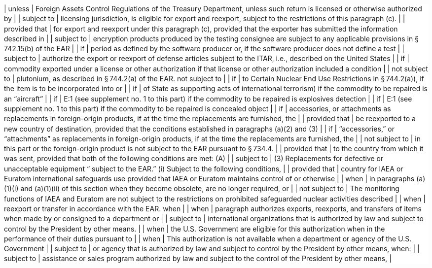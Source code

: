 | unless         | Foreign Assets Control Regulations of the Treasury Department, unless such return is licensed or otherwise authorized by                                                                  |
| subject to     | licensing jurisdiction, is eligible for export and reexport, subject to  the restrictions of this paragraph (c).                                                                          |
| provided that  | for export and reexport under this paragraph (c), provided that the exporter has submitted the information described in                                                                   |
| subject to     | encryption products produced by the testing consignee are subject to any applicable provisions in &#167;&#8201;742.15(b) of the EAR                                                       |
| if             | period as defined by the software producer or, if the software producer does not define a test                                                                                            |
| subject to     | authorize the export or reexport of defense articles subject to the ITAR, i.e., described on the United States                                                                            |
| if             | commodity exported under a license or other authorization if that license or other authorization included a condition                                                                     |
| not subject to | plutonium, as described in &#167;&#8201;744.2(a) of the EAR. not subject to                                                                                                               |
| if             | to Certain Nuclear End Use Restrictions in &#167;&#8201;744.2(a)), if the item is to be incorporated into or                                                                              |
| if             | of State as supporting acts of international terrorism) if the commodity to be repaired is an &#8220;aircraft&#8221;                                                                      |
| if             | E:1 (see supplement no. 1 to this part) if the commodity to be repaired is explosives detection                                                                                           |
| if             | E:1 (see supplement no. 1 to this part) if the commodity to be repaired is concealed object                                                                                               |
| if             | accessories, or attachments as replacements in foreign-origin products, if at the time the replacements are furnished, the                                                                |
| provided that  | be reexported to a new country of destination, provided that the conditions established in paragraphs (a)(2) and (3)                                                                      |
| if             | &#8220;accessories,&#8221; or &#8220;attachments&#8221; as replacements in foreign-origin products, if at the time the replacements are furnished, the                                    |
| not subject to | in this part or the foreign-origin product is not subject to  the EAR pursuant to &#167;&#8201;734.4.                                                                                     |
| provided that  | to the country from which it was sent, provided that both of the following conditions are met: (A)                                                                                        |
| subject to     | (3) Replacements for defective or unacceptable equipment &#8220; subject to the EAR.&#8221; (i) Subject to the following conditions,                                                      |
| provided that  | country for IAEA or Euratom international safeguards use provided that IAEA or Euratom maintains control of or otherwise                                                                  |
| when           | in paragraphs (a)(1)(i) and (a)(1)(ii) of this section when they become obsolete, are no longer required, or                                                                              |
| not subject to | The monitoring functions of IAEA and Euratom are not subject to the restrictions on prohibited safeguarded nuclear activities described                                                   |
| when           | reexport or transfer in accordance with the EAR. when                                                                                                                                     |
| when           | paragraph authorizes exports, reexports, and transfers of items when made by or consigned to a department or                                                                              |
| subject to     | international organizations that is authorized by law and subject to  control by the President by other means.                                                                            |
| when           | the U.S. Government are eligible for this authorization when in the performance of their duties pursuant to                                                                               |
| when           | This authorization is not available  when a department or agency of the U.S. Government                                                                                                   |
| subject to     | or agency that is authorized by law and subject to control by the President by other means, when:                                                                                         |
| subject to     | assistance or sales program authorized by law and subject to the control of the President by other means,                                                                                 |